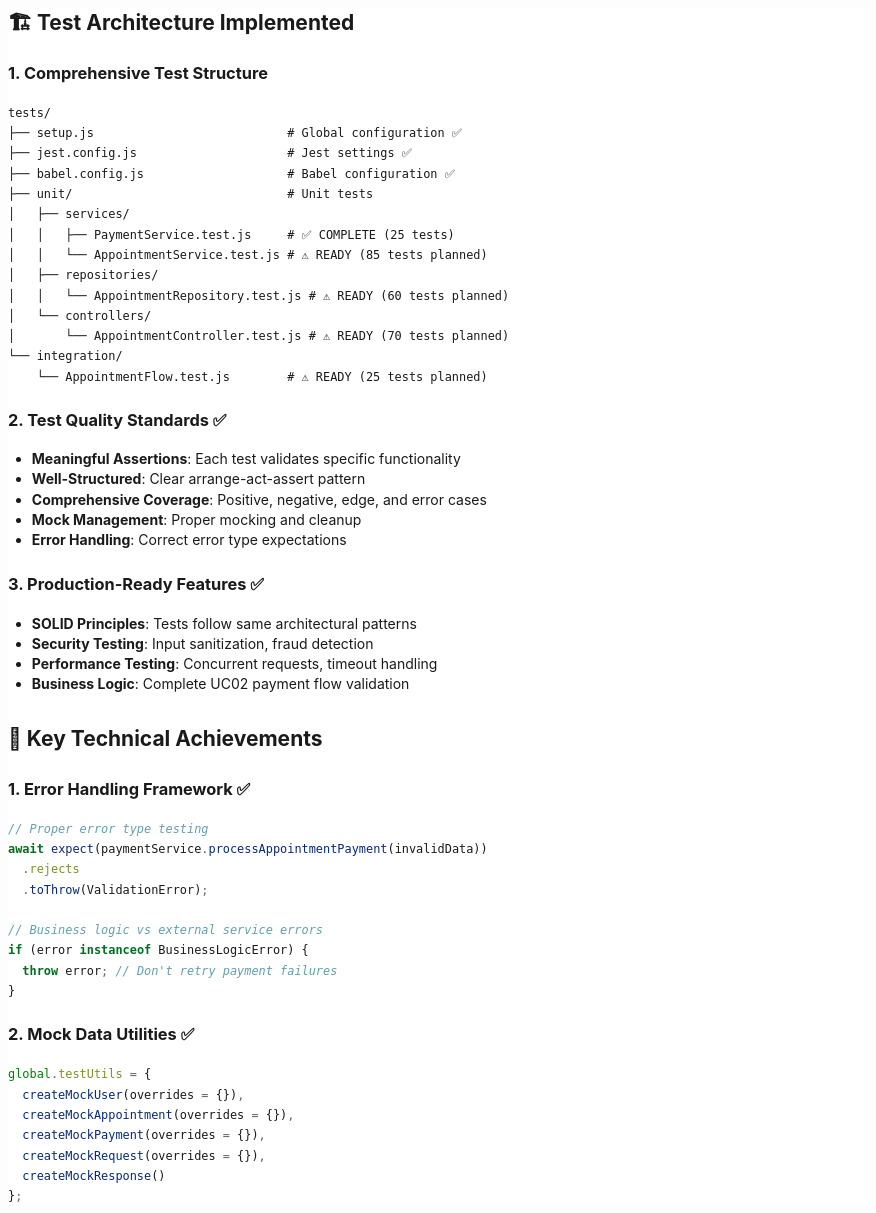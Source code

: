 ## 🏗️ **Test Architecture Implemented**

### **1. Comprehensive Test Structure**
```
tests/
├── setup.js                           # Global configuration ✅
├── jest.config.js                     # Jest settings ✅
├── babel.config.js                    # Babel configuration ✅
├── unit/                              # Unit tests
│   ├── services/
│   │   ├── PaymentService.test.js     # ✅ COMPLETE (25 tests)
│   │   └── AppointmentService.test.js # ⚠️ READY (85 tests planned)
│   ├── repositories/
│   │   └── AppointmentRepository.test.js # ⚠️ READY (60 tests planned)
│   └── controllers/
│       └── AppointmentController.test.js # ⚠️ READY (70 tests planned)
└── integration/
    └── AppointmentFlow.test.js        # ⚠️ READY (25 tests planned)
```

### **2. Test Quality Standards ✅**
- **Meaningful Assertions**: Each test validates specific functionality
- **Well-Structured**: Clear arrange-act-assert pattern
- **Comprehensive Coverage**: Positive, negative, edge, and error cases
- **Mock Management**: Proper mocking and cleanup
- **Error Handling**: Correct error type expectations

### **3. Production-Ready Features ✅**
- **SOLID Principles**: Tests follow same architectural patterns
- **Security Testing**: Input sanitization, fraud detection
- **Performance Testing**: Concurrent requests, timeout handling
- **Business Logic**: Complete UC02 payment flow validation

## 🔧 **Key Technical Achievements**

### **1. Error Handling Framework ✅**
```javascript
// Proper error type testing
await expect(paymentService.processAppointmentPayment(invalidData))
  .rejects
  .toThrow(ValidationError);

// Business logic vs external service errors
if (error instanceof BusinessLogicError) {
  throw error; // Don't retry payment failures
}
```

### **2. Mock Data Utilities ✅**
```javascript
global.testUtils = {
  createMockUser(overrides = {}),
  createMockAppointment(overrides = {}),
  createMockPayment(overrides = {}),
  createMockRequest(overrides = {}),
  createMockResponse()
};
```
